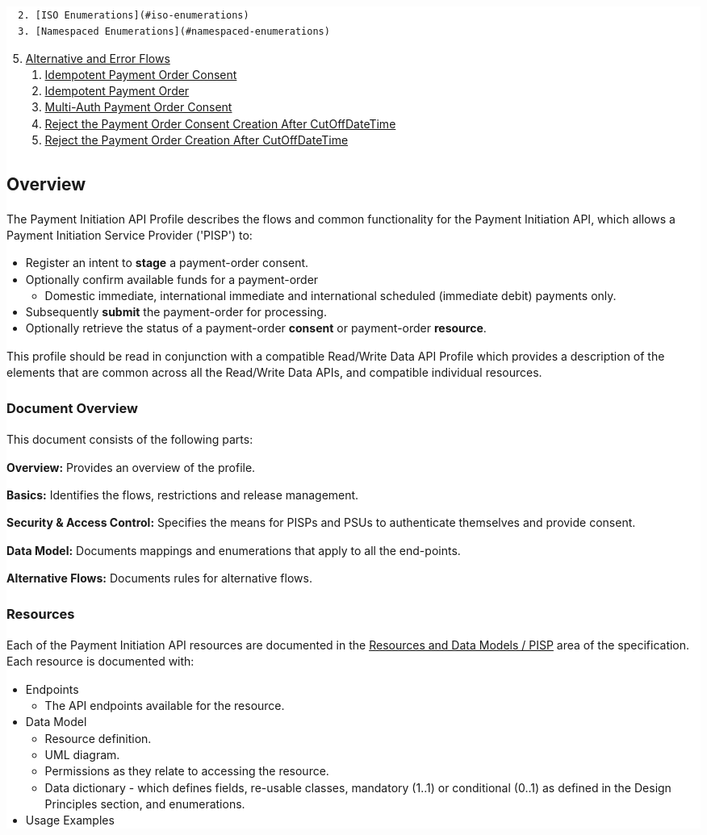       2. [ISO Enumerations](#iso-enumerations)
      3. [Namespaced Enumerations](#namespaced-enumerations)
5. [Alternative and Error Flows](#alternative-and-error-flows)
   1. [Idempotent Payment Order Consent](#idempotent-payment-order-consent)
   2. [Idempotent Payment Order](#idempotent-payment-order)
   3. [Multi-Auth Payment Order Consent](#multi-auth-payment-order-consent)
   4. [Reject the Payment Order Consent Creation After CutOffDateTime](#reject-the-payment-order-consent-creation-after-cutoffdatetime)
   5. [Reject the Payment Order Creation After CutOffDateTime](#reject-the-payment-order-creation-after-cutoffdatetime)

## Overview

The Payment Initiation API Profile describes the flows and common functionality for the Payment Initiation API, which allows a Payment Initiation Service Provider ('PISP') to:

- Register an intent to **stage** a payment-order consent.
- Optionally confirm available funds for a payment-order
  - Domestic immediate, international immediate and international scheduled (immediate debit) payments only.
- Subsequently **submit** the payment-order for processing.
- Optionally retrieve the status of a payment-order **consent** or payment-order **resource**.

This profile should be read in conjunction with a compatible Read/Write Data API Profile which provides a description of the elements that are common across all the Read/Write Data APIs, and compatible individual resources.

### Document Overview

This document consists of the following parts:

 **Overview:** Provides an overview of the profile.

 **Basics:** Identifies the flows, restrictions and release management.

 **Security & Access Control:** Specifies the means for PISPs and PSUs to authenticate themselves and provide consent.

 **Data Model:** Documents mappings and enumerations that apply to all the end-points.

 **Alternative Flows:** Documents rules for alternative flows.

### Resources

Each of the Payment Initiation API resources are documented in the  [Resources and Data Models  /  PISP](../resources%20and%20data%20models/pisp) area of the specification. Each resource is documented with:

- Endpoints
  - The API endpoints available for the resource.
- Data Model
  - Resource definition.
  - UML diagram.
  - Permissions as they relate to accessing the resource.
  - Data dictionary - which defines fields, re-usable classes, mandatory (1..1) or conditional (0..1) as defined in the Design Principles section, and enumerations.
- Usage Examples
